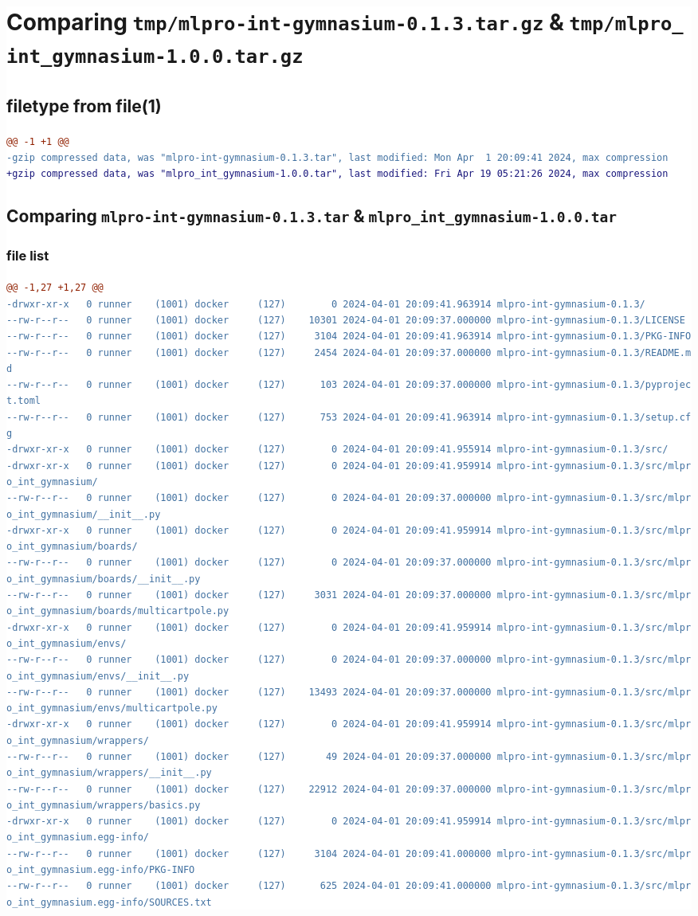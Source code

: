 # Comparing `tmp/mlpro-int-gymnasium-0.1.3.tar.gz` & `tmp/mlpro_int_gymnasium-1.0.0.tar.gz`

## filetype from file(1)

```diff
@@ -1 +1 @@
-gzip compressed data, was "mlpro-int-gymnasium-0.1.3.tar", last modified: Mon Apr  1 20:09:41 2024, max compression
+gzip compressed data, was "mlpro_int_gymnasium-1.0.0.tar", last modified: Fri Apr 19 05:21:26 2024, max compression
```

## Comparing `mlpro-int-gymnasium-0.1.3.tar` & `mlpro_int_gymnasium-1.0.0.tar`

### file list

```diff
@@ -1,27 +1,27 @@
-drwxr-xr-x   0 runner    (1001) docker     (127)        0 2024-04-01 20:09:41.963914 mlpro-int-gymnasium-0.1.3/
--rw-r--r--   0 runner    (1001) docker     (127)    10301 2024-04-01 20:09:37.000000 mlpro-int-gymnasium-0.1.3/LICENSE
--rw-r--r--   0 runner    (1001) docker     (127)     3104 2024-04-01 20:09:41.963914 mlpro-int-gymnasium-0.1.3/PKG-INFO
--rw-r--r--   0 runner    (1001) docker     (127)     2454 2024-04-01 20:09:37.000000 mlpro-int-gymnasium-0.1.3/README.md
--rw-r--r--   0 runner    (1001) docker     (127)      103 2024-04-01 20:09:37.000000 mlpro-int-gymnasium-0.1.3/pyproject.toml
--rw-r--r--   0 runner    (1001) docker     (127)      753 2024-04-01 20:09:41.963914 mlpro-int-gymnasium-0.1.3/setup.cfg
-drwxr-xr-x   0 runner    (1001) docker     (127)        0 2024-04-01 20:09:41.955914 mlpro-int-gymnasium-0.1.3/src/
-drwxr-xr-x   0 runner    (1001) docker     (127)        0 2024-04-01 20:09:41.959914 mlpro-int-gymnasium-0.1.3/src/mlpro_int_gymnasium/
--rw-r--r--   0 runner    (1001) docker     (127)        0 2024-04-01 20:09:37.000000 mlpro-int-gymnasium-0.1.3/src/mlpro_int_gymnasium/__init__.py
-drwxr-xr-x   0 runner    (1001) docker     (127)        0 2024-04-01 20:09:41.959914 mlpro-int-gymnasium-0.1.3/src/mlpro_int_gymnasium/boards/
--rw-r--r--   0 runner    (1001) docker     (127)        0 2024-04-01 20:09:37.000000 mlpro-int-gymnasium-0.1.3/src/mlpro_int_gymnasium/boards/__init__.py
--rw-r--r--   0 runner    (1001) docker     (127)     3031 2024-04-01 20:09:37.000000 mlpro-int-gymnasium-0.1.3/src/mlpro_int_gymnasium/boards/multicartpole.py
-drwxr-xr-x   0 runner    (1001) docker     (127)        0 2024-04-01 20:09:41.959914 mlpro-int-gymnasium-0.1.3/src/mlpro_int_gymnasium/envs/
--rw-r--r--   0 runner    (1001) docker     (127)        0 2024-04-01 20:09:37.000000 mlpro-int-gymnasium-0.1.3/src/mlpro_int_gymnasium/envs/__init__.py
--rw-r--r--   0 runner    (1001) docker     (127)    13493 2024-04-01 20:09:37.000000 mlpro-int-gymnasium-0.1.3/src/mlpro_int_gymnasium/envs/multicartpole.py
-drwxr-xr-x   0 runner    (1001) docker     (127)        0 2024-04-01 20:09:41.959914 mlpro-int-gymnasium-0.1.3/src/mlpro_int_gymnasium/wrappers/
--rw-r--r--   0 runner    (1001) docker     (127)       49 2024-04-01 20:09:37.000000 mlpro-int-gymnasium-0.1.3/src/mlpro_int_gymnasium/wrappers/__init__.py
--rw-r--r--   0 runner    (1001) docker     (127)    22912 2024-04-01 20:09:37.000000 mlpro-int-gymnasium-0.1.3/src/mlpro_int_gymnasium/wrappers/basics.py
-drwxr-xr-x   0 runner    (1001) docker     (127)        0 2024-04-01 20:09:41.959914 mlpro-int-gymnasium-0.1.3/src/mlpro_int_gymnasium.egg-info/
--rw-r--r--   0 runner    (1001) docker     (127)     3104 2024-04-01 20:09:41.000000 mlpro-int-gymnasium-0.1.3/src/mlpro_int_gymnasium.egg-info/PKG-INFO
--rw-r--r--   0 runner    (1001) docker     (127)      625 2024-04-01 20:09:41.000000 mlpro-int-gymnasium-0.1.3/src/mlpro_int_gymnasium.egg-info/SOURCES.txt
```